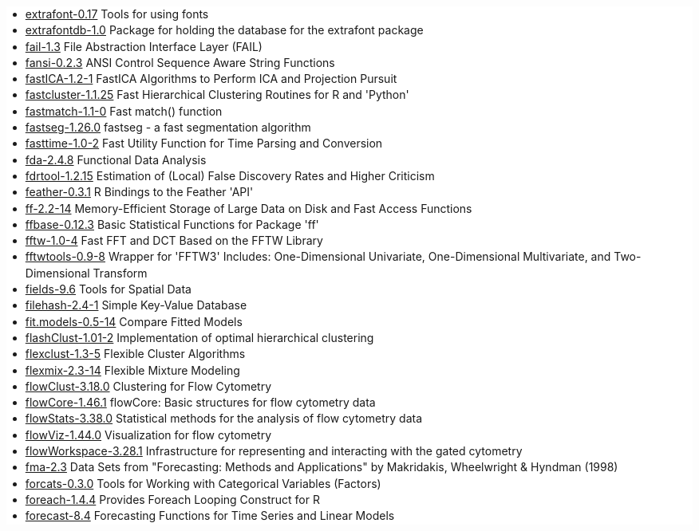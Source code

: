   * [extrafont-0.17](https://cran.r-project.org/web/packages/extrafont/index.html) Tools for using fonts
  * [extrafontdb-1.0](https://cran.r-project.org/web/packages/extrafontdb/index.html) Package for holding the database for the extrafont package
  * [fail-1.3](https://cran.r-project.org/web/packages/fail/index.html) File Abstraction Interface Layer (FAIL)
  * [fansi-0.2.3](https://cran.r-project.org/web/packages/fansi/index.html) ANSI Control Sequence Aware String Functions
  * [fastICA-1.2-1](https://cran.r-project.org/web/packages/fastICA/index.html) FastICA Algorithms to Perform ICA and Projection Pursuit
  * [fastcluster-1.1.25](https://cran.r-project.org/web/packages/fastcluster/index.html) Fast Hierarchical Clustering Routines for R and 'Python'
  * [fastmatch-1.1-0](https://cran.r-project.org/web/packages/fastmatch/index.html) Fast match() function
  * [fastseg-1.26.0](https://www.bioconductor.org/packages/release/bioc/html/fastseg.html) fastseg - a fast segmentation algorithm
  * [fasttime-1.0-2](https://cran.r-project.org/web/packages/fasttime/index.html) Fast Utility Function for Time Parsing and Conversion
  * [fda-2.4.8](https://cran.r-project.org/web/packages/fda/index.html) Functional Data Analysis
  * [fdrtool-1.2.15](https://cran.r-project.org/web/packages/fdrtool/index.html) Estimation of (Local) False Discovery Rates and Higher Criticism
  * [feather-0.3.1](https://cran.r-project.org/web/packages/feather/index.html) R Bindings to the Feather 'API'
  * [ff-2.2-14](https://cran.r-project.org/web/packages/ff/index.html) Memory-Efficient Storage of Large Data on Disk and Fast Access
Functions
  * [ffbase-0.12.3](https://cran.r-project.org/web/packages/ffbase/index.html) Basic Statistical Functions for Package 'ff'
  * [fftw-1.0-4](https://cran.r-project.org/web/packages/fftw/index.html) Fast FFT and DCT Based on the FFTW Library
  * [fftwtools-0.9-8](https://cran.r-project.org/web/packages/fftwtools/index.html) Wrapper for 'FFTW3' Includes: One-Dimensional Univariate,
One-Dimensional Multivariate, and Two-Dimensional Transform
  * [fields-9.6](https://cran.r-project.org/web/packages/fields/index.html) Tools for Spatial Data
  * [filehash-2.4-1](https://cran.r-project.org/web/packages/filehash/index.html) Simple Key-Value Database
  * [fit.models-0.5-14](https://cran.r-project.org/web/packages/fit.models/index.html) Compare Fitted Models
  * [flashClust-1.01-2](https://cran.r-project.org/web/packages/flashClust/index.html) Implementation of optimal hierarchical clustering
  * [flexclust-1.3-5](https://cran.r-project.org/web/packages/flexclust/index.html) Flexible Cluster Algorithms
  * [flexmix-2.3-14](https://cran.r-project.org/web/packages/flexmix/index.html) Flexible Mixture Modeling
  * [flowClust-3.18.0](https://www.bioconductor.org/packages/release/bioc/html/flowClust.html) Clustering for Flow Cytometry
  * [flowCore-1.46.1](https://www.bioconductor.org/packages/release/bioc/html/flowCore.html) flowCore: Basic structures for flow cytometry data
  * [flowStats-3.38.0](https://www.bioconductor.org/packages/release/bioc/html/flowStats.html) Statistical methods for the analysis of flow cytometry data
  * [flowViz-1.44.0](https://www.bioconductor.org/packages/release/bioc/html/flowViz.html) Visualization for flow cytometry
  * [flowWorkspace-3.28.1](https://www.bioconductor.org/packages/release/bioc/html/flowWorkspace.html) Infrastructure for representing and interacting with the gated cytometry
  * [fma-2.3](https://cran.r-project.org/web/packages/fma/index.html) Data Sets from "Forecasting: Methods and Applications" by
Makridakis, Wheelwright & Hyndman (1998)
  * [forcats-0.3.0](https://cran.r-project.org/web/packages/forcats/index.html) Tools for Working with Categorical Variables (Factors)
  * [foreach-1.4.4](https://cran.r-project.org/web/packages/foreach/index.html) Provides Foreach Looping Construct for R
  * [forecast-8.4](https://cran.r-project.org/web/packages/forecast/index.html) Forecasting Functions for Time Series and Linear Models